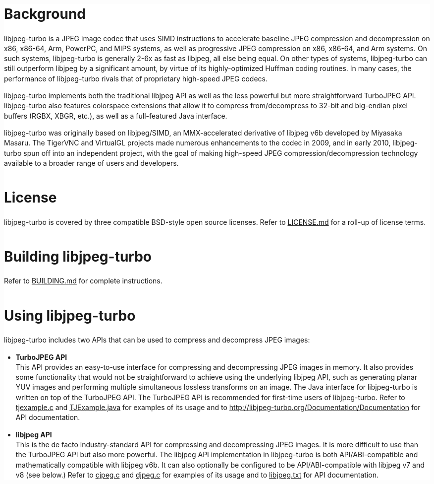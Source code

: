 Background
==========

libjpeg-turbo is a JPEG image codec that uses SIMD instructions to accelerate baseline JPEG
compression and decompression on x86, x86-64, Arm, PowerPC, and MIPS systems, as well as progressive
JPEG compression on x86, x86-64, and Arm systems. On such systems, libjpeg-turbo is generally 2-6x
as fast as libjpeg, all else being equal. On other types of systems, libjpeg-turbo can still
outperform libjpeg by a significant amount, by virtue of its highly-optimized Huffman coding
routines. In many cases, the performance of libjpeg-turbo rivals that of proprietary high-speed JPEG
codecs.

libjpeg-turbo implements both the traditional libjpeg API as well as the less powerful but more
straightforward TurboJPEG API. libjpeg-turbo also features colorspace extensions that allow it to
compress from/decompress to 32-bit and big-endian pixel buffers (RGBX, XBGR, etc.), as well as a
full-featured Java interface.

libjpeg-turbo was originally based on libjpeg/SIMD, an MMX-accelerated derivative of libjpeg v6b
developed by Miyasaka Masaru. The TigerVNC and VirtualGL projects made numerous enhancements to the
codec in 2009, and in early 2010, libjpeg-turbo spun off into an independent project, with the goal
of making high-speed JPEG compression/decompression technology available to a broader range of users
and developers.


License
=======

libjpeg-turbo is covered by three compatible BSD-style open source licenses. Refer
to [LICENSE.md](LICENSE.md) for a roll-up of license terms.


Building libjpeg-turbo
======================

Refer to [BUILDING.md](BUILDING.md) for complete instructions.


Using libjpeg-turbo
===================

libjpeg-turbo includes two APIs that can be used to compress and decompress JPEG images:

- **TurboJPEG API**<br>
  This API provides an easy-to-use interface for compressing and decompressing JPEG images in
  memory. It also provides some functionality that would not be straightforward to achieve using the
  underlying libjpeg API, such as generating planar YUV images and performing multiple simultaneous
  lossless transforms on an image. The Java interface for libjpeg-turbo is written on top of the
  TurboJPEG API. The TurboJPEG API is recommended for first-time users of libjpeg-turbo. Refer
  to [tjexample.c](tjexample.c) and
  [TJExample.java](java/TJExample.java) for examples of its usage and to
  <http://libjpeg-turbo.org/Documentation/Documentation> for API documentation.

- **libjpeg API**<br>
  This is the de facto industry-standard API for compressing and decompressing JPEG images. It is
  more difficult to use than the TurboJPEG API but also more powerful. The libjpeg API
  implementation in libjpeg-turbo is both API/ABI-compatible and mathematically compatible with
  libjpeg v6b. It can also optionally be configured to be API/ABI-compatible with libjpeg v7 and v8
  (see below.)  Refer to [cjpeg.c](cjpeg.c) and [djpeg.c](djpeg.c) for examples of its usage and
  to [libjpeg.txt](libjpeg.txt) for API documentation.
